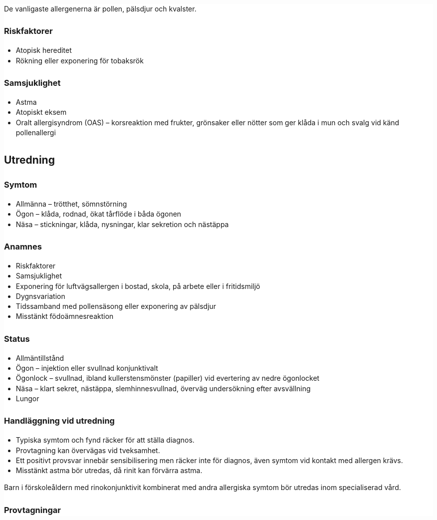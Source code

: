 De vanligaste allergenerna är pollen, pälsdjur och kvalster.

### Riskfaktorer

*   Atopisk hereditet
*   Rökning eller exponering för tobaksrök

### Samsjuklighet

*   Astma
*   Atopiskt eksem
*   Oralt allergisyndrom (OAS) – korsreaktion med frukter, grönsaker eller nötter som ger klåda i mun och svalg vid känd pollenallergi

Utredning
---------

### Symtom

*   Allmänna – trötthet, sömnstörning
*   Ögon – klåda, rodnad, ökat tårflöde i båda ögonen
*   Näsa – stickningar, klåda, nysningar, klar sekretion och nästäppa

### Anamnes

*   Riskfaktorer
*   Samsjuklighet
*   Exponering för luftvägsallergen i bostad, skola, på arbete eller i fritidsmiljö
*   Dygnsvariation
*   Tidssamband med pollensäsong eller exponering av pälsdjur
*   Misstänkt födoämnesreaktion

### Status

*   Allmäntillstånd
*   Ögon – injektion eller svullnad konjunktivalt
*   Ögonlock – svullnad, ibland kullerstensmönster (papiller) vid evertering av nedre ögonlocket
*   Näsa – klart sekret, nästäppa, slemhinnesvullnad, överväg undersökning efter avsvällning
*   Lungor

### Handläggning vid utredning

*   Typiska symtom och fynd räcker för att ställa diagnos.
*   Provtagning kan övervägas vid tveksamhet.
*   Ett positivt provsvar innebär sensibilisering men räcker inte för diagnos, även symtom vid kontakt med allergen krävs.
*   Misstänkt astma bör utredas, då rinit kan förvärra astma.

Barn i förskoleåldern med rinokonjunktivit kombinerat med andra allergiska symtom bör utredas inom specialiserad vård.

### Provtagningar

